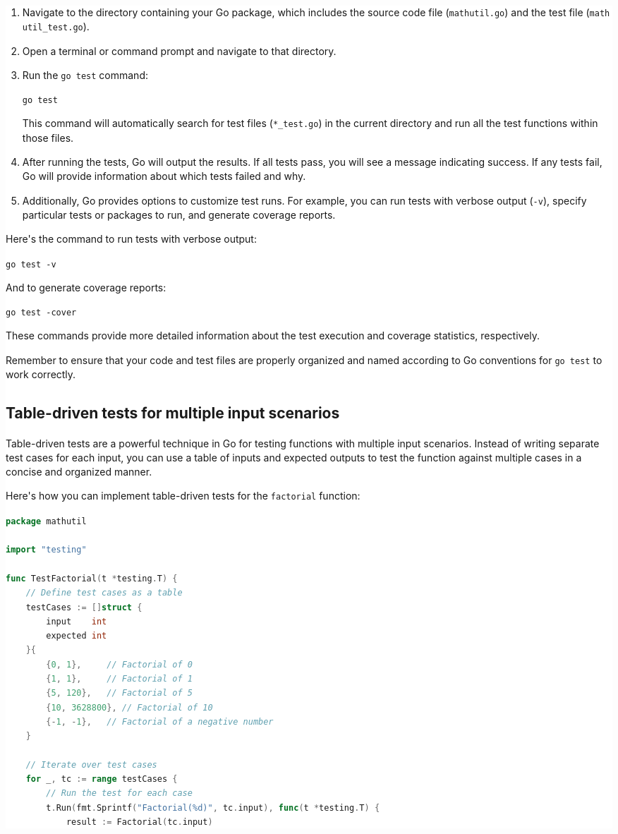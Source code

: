 1. Navigate to the directory containing your Go package, which includes the source code file (`mathutil.go`) and the test file (`mathutil_test.go`).

2. Open a terminal or command prompt and navigate to that directory.

3. Run the `go test` command:

   ```
   go test
   ```

   This command will automatically search for test files (`*_test.go`) in the current directory and run all the test functions within those files.

4. After running the tests, Go will output the results. If all tests pass, you will see a message indicating success. If any tests fail, Go will provide information about which tests failed and why.

5. Additionally, Go provides options to customize test runs. For example, you can run tests with verbose output (`-v`), specify particular tests or packages to run, and generate coverage reports.

Here's the command to run tests with verbose output:

```
go test -v
```

And to generate coverage reports:

```
go test -cover
```

These commands provide more detailed information about the test execution and coverage statistics, respectively.

Remember to ensure that your code and test files are properly organized and named according to Go conventions for `go test` to work correctly.

<div id="Table-driven_tests_for_multiple_input_scenarios"></div>

## Table-driven tests for multiple input scenarios

Table-driven tests are a powerful technique in Go for testing functions with multiple input scenarios. Instead of writing separate test cases for each input, you can use a table of inputs and expected outputs to test the function against multiple cases in a concise and organized manner.

Here's how you can implement table-driven tests for the `factorial` function:

```go
package mathutil

import "testing"

func TestFactorial(t *testing.T) {
    // Define test cases as a table
    testCases := []struct {
        input    int
        expected int
    }{
        {0, 1},     // Factorial of 0
        {1, 1},     // Factorial of 1
        {5, 120},   // Factorial of 5
        {10, 3628800}, // Factorial of 10
        {-1, -1},   // Factorial of a negative number
    }

    // Iterate over test cases
    for _, tc := range testCases {
        // Run the test for each case
        t.Run(fmt.Sprintf("Factorial(%d)", tc.input), func(t *testing.T) {
            result := Factorial(tc.input)
```